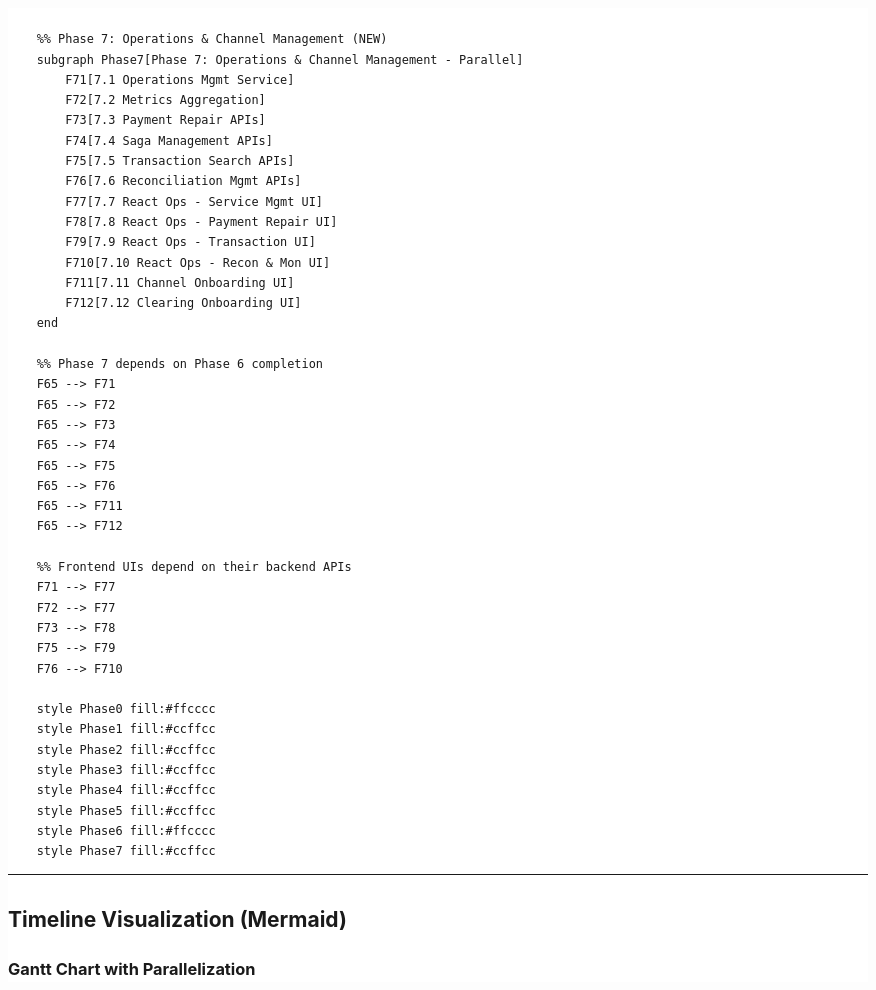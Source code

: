```mermaid

    %% Phase 7: Operations & Channel Management (NEW)
    subgraph Phase7[Phase 7: Operations & Channel Management - Parallel]
        F71[7.1 Operations Mgmt Service]
        F72[7.2 Metrics Aggregation]
        F73[7.3 Payment Repair APIs]
        F74[7.4 Saga Management APIs]
        F75[7.5 Transaction Search APIs]
        F76[7.6 Reconciliation Mgmt APIs]
        F77[7.7 React Ops - Service Mgmt UI]
        F78[7.8 React Ops - Payment Repair UI]
        F79[7.9 React Ops - Transaction UI]
        F710[7.10 React Ops - Recon & Mon UI]
        F711[7.11 Channel Onboarding UI]
        F712[7.12 Clearing Onboarding UI]
    end

    %% Phase 7 depends on Phase 6 completion
    F65 --> F71
    F65 --> F72
    F65 --> F73
    F65 --> F74
    F65 --> F75
    F65 --> F76
    F65 --> F711
    F65 --> F712

    %% Frontend UIs depend on their backend APIs
    F71 --> F77
    F72 --> F77
    F73 --> F78
    F75 --> F79
    F76 --> F710

    style Phase0 fill:#ffcccc
    style Phase1 fill:#ccffcc
    style Phase2 fill:#ccffcc
    style Phase3 fill:#ccffcc
    style Phase4 fill:#ccffcc
    style Phase5 fill:#ccffcc
    style Phase6 fill:#ffcccc
    style Phase7 fill:#ccffcc
```

---

## Timeline Visualization (Mermaid)

### Gantt Chart with Parallelization
